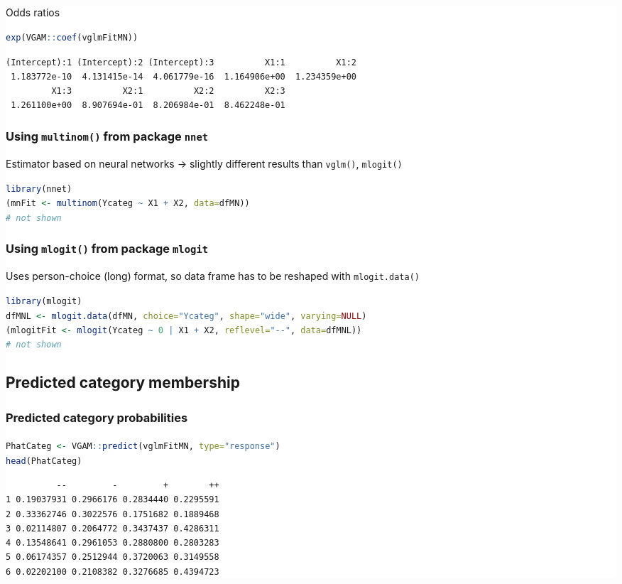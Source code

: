 Odds ratios


```r
exp(VGAM::coef(vglmFitMN))
```

```
(Intercept):1 (Intercept):2 (Intercept):3          X1:1          X1:2 
 1.183772e-10  4.131415e-14  4.061779e-16  1.164906e+00  1.234359e+00 
         X1:3          X2:1          X2:2          X2:3 
 1.261100e+00  8.907694e-01  8.206984e-01  8.462248e-01 
```

### Using `multinom()` from package `nnet`

Estimator based on neural networks -> slightly different results than `vglm()`, `mlogit()`


```r
library(nnet)
(mnFit <- multinom(Ycateg ~ X1 + X2, data=dfMN))
# not shown
```

### Using `mlogit()` from package `mlogit`

Uses person-choice (long) format, so data frame has to be reshaped with `mlogit.data()`


```r
library(mlogit)
dfMNL <- mlogit.data(dfMN, choice="Ycateg", shape="wide", varying=NULL)
(mlogitFit <- mlogit(Ycateg ~ 0 | X1 + X2, reflevel="--", data=dfMNL))
# not shown
```

Predicted category membership
-------------------------

### Predicted category probabilities


```r
PhatCateg <- VGAM::predict(vglmFitMN, type="response")
head(PhatCateg)
```

```
          --         -         +        ++
1 0.19037931 0.2966176 0.2834440 0.2295591
2 0.33362746 0.3022576 0.1751682 0.1889468
3 0.02114807 0.2064772 0.3437437 0.4286311
4 0.13548641 0.2961053 0.2880800 0.2803283
5 0.06174357 0.2512944 0.3720063 0.3149558
6 0.02202100 0.2108382 0.3276685 0.4394723
```

